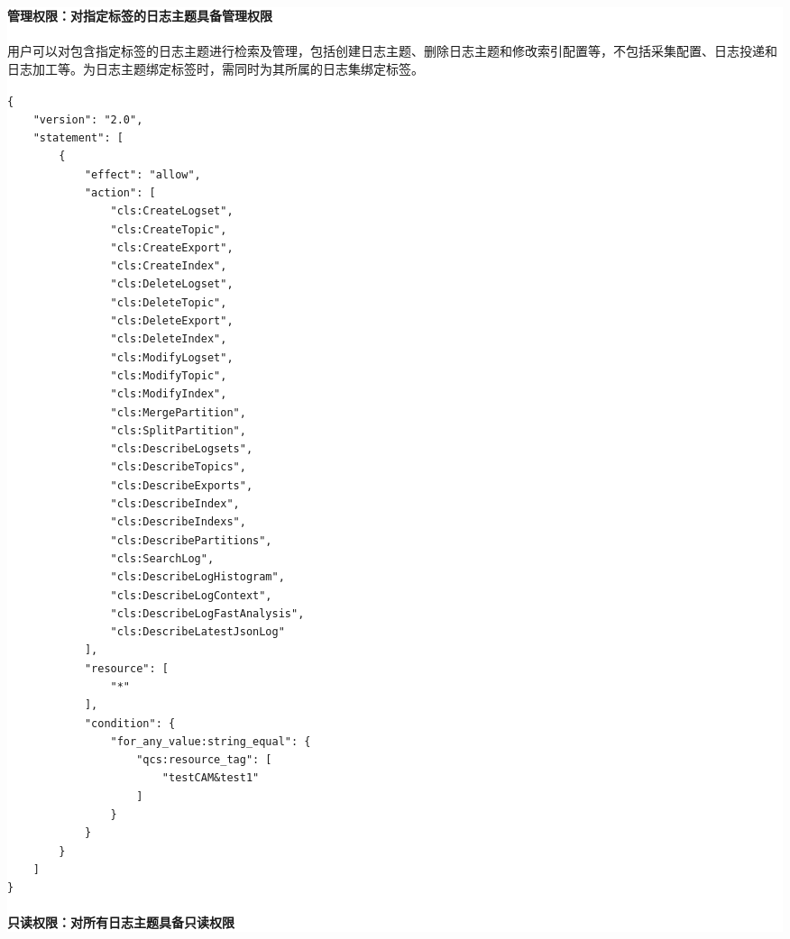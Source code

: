 #### 管理权限：对指定标签的日志主题具备管理权限

用户可以对包含指定标签的日志主题进行检索及管理，包括创建日志主题、删除日志主题和修改索引配置等，不包括采集配置、日志投递和日志加工等。为日志主题绑定标签时，需同时为其所属的日志集绑定标签。

```
{
    "version": "2.0",
    "statement": [
        {
            "effect": "allow",
            "action": [
                "cls:CreateLogset",
                "cls:CreateTopic",
                "cls:CreateExport",
                "cls:CreateIndex",
                "cls:DeleteLogset",
                "cls:DeleteTopic",
                "cls:DeleteExport",
                "cls:DeleteIndex",
                "cls:ModifyLogset",
                "cls:ModifyTopic",
                "cls:ModifyIndex",
                "cls:MergePartition",
                "cls:SplitPartition",
                "cls:DescribeLogsets",
                "cls:DescribeTopics",
                "cls:DescribeExports",
                "cls:DescribeIndex",
                "cls:DescribeIndexs",
                "cls:DescribePartitions",
                "cls:SearchLog",
                "cls:DescribeLogHistogram",
                "cls:DescribeLogContext",
                "cls:DescribeLogFastAnalysis",
                "cls:DescribeLatestJsonLog"
            ],
            "resource": [
                "*"
            ],
            "condition": {
                "for_any_value:string_equal": {
                    "qcs:resource_tag": [
                        "testCAM&test1"
                    ]
                }
            }
        }
    ]
}
```

#### 只读权限：对所有日志主题具备只读权限
